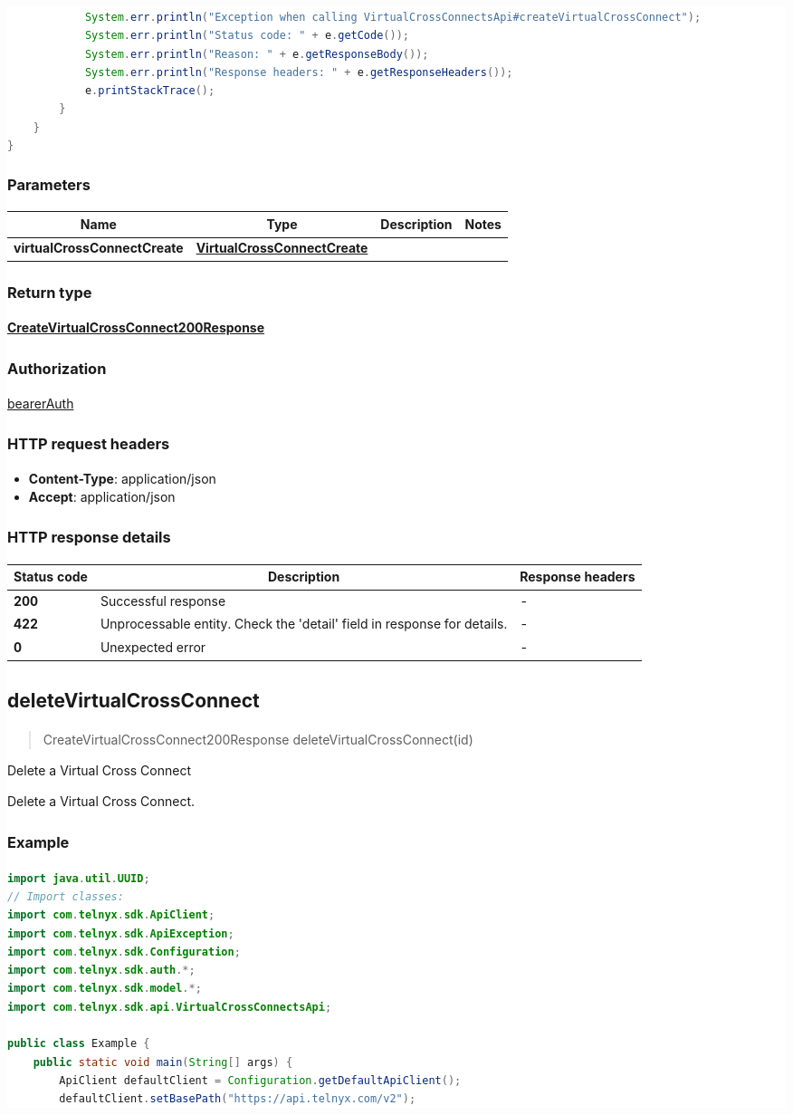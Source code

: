 ```java
            System.err.println("Exception when calling VirtualCrossConnectsApi#createVirtualCrossConnect");
            System.err.println("Status code: " + e.getCode());
            System.err.println("Reason: " + e.getResponseBody());
            System.err.println("Response headers: " + e.getResponseHeaders());
            e.printStackTrace();
        }
    }
}
```

### Parameters


Name | Type | Description  | Notes
------------- | ------------- | ------------- | -------------
 **virtualCrossConnectCreate** | [**VirtualCrossConnectCreate**](VirtualCrossConnectCreate.md)|  |

### Return type

[**CreateVirtualCrossConnect200Response**](CreateVirtualCrossConnect200Response.md)

### Authorization

[bearerAuth](../README.md#bearerAuth)

### HTTP request headers

- **Content-Type**: application/json
- **Accept**: application/json

### HTTP response details
| Status code | Description | Response headers |
|-------------|-------------|------------------|
| **200** | Successful response |  -  |
| **422** | Unprocessable entity. Check the &#39;detail&#39; field in response for details. |  -  |
| **0** | Unexpected error |  -  |


## deleteVirtualCrossConnect

> CreateVirtualCrossConnect200Response deleteVirtualCrossConnect(id)

Delete a Virtual Cross Connect

Delete a Virtual Cross Connect.

### Example

```java
import java.util.UUID;
// Import classes:
import com.telnyx.sdk.ApiClient;
import com.telnyx.sdk.ApiException;
import com.telnyx.sdk.Configuration;
import com.telnyx.sdk.auth.*;
import com.telnyx.sdk.model.*;
import com.telnyx.sdk.api.VirtualCrossConnectsApi;

public class Example {
    public static void main(String[] args) {
        ApiClient defaultClient = Configuration.getDefaultApiClient();
        defaultClient.setBasePath("https://api.telnyx.com/v2");
```